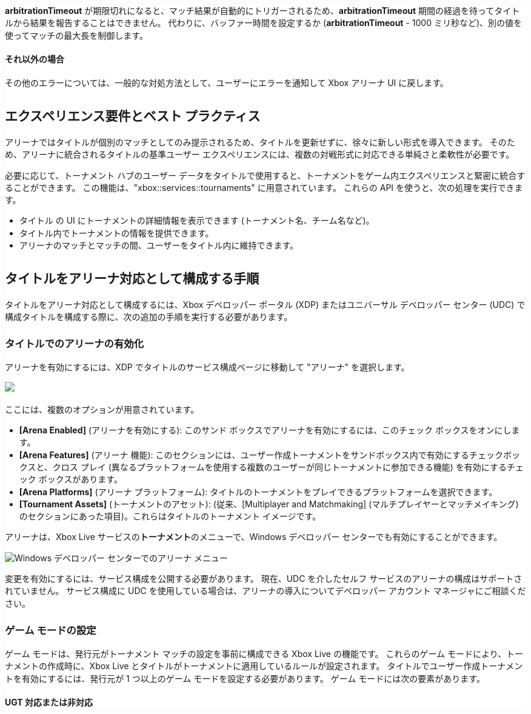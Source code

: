 **arbitrationTimeout** が期限切れになると、マッチ結果が自動的にトリガーされるため、**arbitrationTimeout** 期間の経過を待ってタイトルから結果を報告することはできません。  代わりに、バッファー時間を設定するか (**arbitrationTimeout** - 1000 ミリ秒など)、別の値を使ってマッチの最大長を制御します。

#### <a name="other-cases"></a>それ以外の場合

その他のエラーについては、一般的な対処方法として、ユーザーにエラーを通知して Xbox アリーナ UI に戻します。

## <a name="experience-requirements-and-best-practices"></a>エクスペリエンス要件とベスト プラクティス

アリーナではタイトルが個別のマッチとしてのみ提示されるため、タイトルを更新せずに、徐々に新しい形式を導入できます。 そのため、アリーナに統合されるタイトルの基準ユーザー エクスペリエンスには、複数の対戦形式に対応できる単純さと柔軟性が必要です。

必要に応じて、トーナメント ハブのユーザー データをタイトルで使用すると、トーナメントをゲーム内エクスペリエンスと緊密に統合することができます。  この機能は、"xbox::services::tournaments" に用意されています。  これらの API を使うと、次の処理を実行できます。
* タイトル の UI にトーナメントの詳細情報を表示できます (トーナメント名、チーム名など)。
* タイトル内でトーナメントの情報を提供できます。
* アリーナのマッチとマッチの間、ユーザーをタイトル内に維持できます。

## <a name="configuring-a-title-for-arena"></a>タイトルをアリーナ対応として構成する手順

タイトルをアリーナ対応として構成するには、Xbox デベロッパー ポータル (XDP) またはユニバーサル デベロッパー センター (UDC) で構成タイトルを構成する際に、次の追加の手順を実行する必要があります。

### <a name="enabling-arena-for-your-title"></a>タイトルでのアリーナの有効化

アリーナを有効にするには、XDP でタイトルのサービス構成ページに移動して "アリーナ" を選択します。

![](../../images/arena/arena-configure-xdp.png)

ここには、複数のオプションが用意されています。

* **[Arena Enabled]** (アリーナを有効にする): このサンド ボックスでアリーナを有効にするには、このチェック ボックスをオンにします。
* **[Arena Features]** (アリーナ 機能): このセクションには、ユーザー作成トーナメントをサンドボックス内で有効にするチェックボックスと、クロス プレイ (異なるプラットフォームを使用する複数のユーザーが同じトーナメントに参加できる機能) を有効にするチェック ボックスがあります。
* **[Arena Platforms]** (アリーナ プラットフォーム): タイトルのトーナメントをプレイできるプラットフォームを選択できます。
* **[Tournament Assets]** (トーナメントのアセット): (従来、[Multiplayer and Matchmaking] (マルチプレイヤーとマッチメイキング) のセクションにあった項目)。これらはタイトルのトーナメント イメージです。

アリーナは、Xbox Live サービスの**トーナメント**のメニューで、Windows デベロッパー センターでも有効にすることができます。

![Windows デベロッパー センターでのアリーナ メニュー](../../images/arena/Arena_On_WDC.JPG)

変更を有効にするには、サービス構成を公開する必要があります。 現在、UDC を介したセルフ サービスのアリーナの構成はサポートされていません。 サービス構成に UDC を使用している場合は、アリーナの導入についてデベロッパー アカウント マネージャにご相談ください。

### <a name="setting-up-game-modes"></a>ゲーム モードの設定

ゲーム モードは、発行元がトーナメント マッチの設定を事前に構成できる Xbox Live の機能です。 これらのゲーム モードにより、トーナメントの作成時に、Xbox Live とタイトルがトーナメントに適用しているルールが設定されます。 タイトルでユーザー作成トーナメントを有効にするには、発行元が 1 つ以上のゲーム モードを設定する必要があります。 ゲーム モードには次の要素があります。

#### <a name="supports-ugt"></a>UGT 対応または非対応
